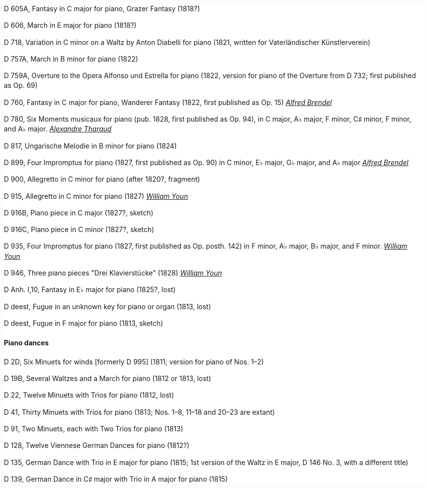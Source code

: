 D 605A, Fantasy in C major for piano, Grazer Fantasy (1818?)

D 606, March in E major for piano (1818?)

D 718, Variation in C minor on a Waltz by Anton Diabelli for piano (1821, written for Vaterländischer Künstlerverein)

D 757A, March in B minor for piano (1822)

D 759A, Overture to the Opera Alfonso und Estrella for piano (1822, version for piano of the Overture from D 732; first published as Op. 69)

D 760, Fantasy in C major for piano, Wanderer Fantasy (1822, first published as Op. 15) [*Alfred Brendel*](http://www.tidal.com/track/4364040)

D 780, Six Moments musicaux for piano (pub. 1828, first published as Op. 94), in C major, A♭ major, F minor, C♯ minor, F minor, and A♭ major. [*Alexandre Tharaud*](http://www.tidal.com/track/194384285)

D 817, Ungarische Melodie in B minor for piano (1824)

D 899, Four Impromptus for piano (1827, first published as Op. 90) in C minor, E♭ major, G♭ major, and A♭ major [*Alfred Brendel*](http://www.tidal.com/track/4402843)

D 900, Allegretto in C minor for piano (after 1820?, fragment)

D 915, Allegretto in C minor for piano (1827) [*William Youn*](http://www.tidal.com/track/7532161)

D 916B, Piano piece in C major (1827?, sketch)

D 916C, Piano piece in C minor (1827?, sketch)

D 935, Four Impromptus for piano (1827, first published as Op. posth. 142) in F minor, A♭ major, B♭ major, and F minor.  [*William Youn*](http://www.tidal.com/track/7532162)

D 946, Three piano pieces "Drei Klavierstücke" (1828) [*William Youn*](http://www.tidal.com/track/7532158)

D Anh. I,10, Fantasy in E♭ major for piano (1825?, lost)

D deest, Fugue in an unknown key for piano or organ (1813, lost)

D deest, Fugue in F major for piano (1813, sketch)

#### Piano dances

D 2D, Six Minuets for winds [formerly D 995] (1811; version for piano of Nos. 1–2)

D 19B, Several Waltzes and a March for piano (1812 or 1813, lost)

D 22, Twelve Minuets with Trios for piano (1812, lost)

D 41, Thirty Minuets with Trios for piano (1813; Nos. 1–8, 11–18 and 20–23 are extant)

D 91, Two Minuets, each with Two Trios for piano (1813)

D 128, Twelve Viennese German Dances for piano (1812?)

D 135, German Dance with Trio in E major for piano (1815; 1st version of the Waltz in E major, D 146 No. 3, with a different title)

D 139, German Dance in C♯ major with Trio in A major for piano (1815)
